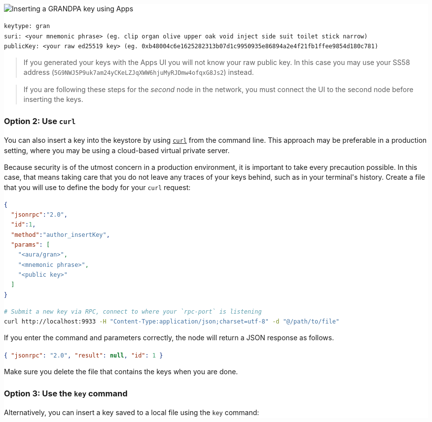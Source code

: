 ![Inserting a GRANDPA key using Apps](assets/tutorials/private-network/private-network-apps-insert-key-gran.png)

```
keytype: gran
suri: <your mnemonic phrase> (eg. clip organ olive upper oak void inject side suit toilet stick narrow)
publicKey: <your raw ed25519 key> (eg. 0xb48004c6e1625282313b07d1c9950935e86894a2e4f21fb1ffee9854d180c781)
```

> If you generated your keys with the Apps UI you will not know your raw public key. In this case
> you may use your SS58 address (`5G9NWJ5P9uk7am24yCKeLZJqXWW6hjuMyRJDmw4ofqxG8Js2`) instead.

> If you are following these steps for the _second_ node in the network, you must connect the UI to
> the second node before inserting the keys.

### Option 2: Use `curl`

You can also insert a key into the keystore by using [`curl`](https://curl.haxx.se/) from the
command line. This approach may be preferable in a production setting, where you may be using a
cloud-based virtual private server.

Because security is of the utmost concern in a production environment, it is important to take every
precaution possible. In this case, that means taking care that you do not leave any traces of your
keys behind, such as in your terminal's history. Create a file that you will use to define the body
for your `curl` request:

```json
{
  "jsonrpc":"2.0",
  "id":1,
  "method":"author_insertKey",
  "params": [
    "<aura/gran>",
    "<mnemonic phrase>",
    "<public key>"
  ]
}
```

```bash
# Submit a new key via RPC, connect to where your `rpc-port` is listening
curl http://localhost:9933 -H "Content-Type:application/json;charset=utf-8" -d "@/path/to/file"
```

If you enter the command and parameters correctly, the node will return a JSON response as follows.

```json
{ "jsonrpc": "2.0", "result": null, "id": 1 }
```

Make sure you delete the file that contains the keys when you are done.

### Option 3: Use the `key` command

Alternatively, you can insert a key saved to a local file using the `key` command:
